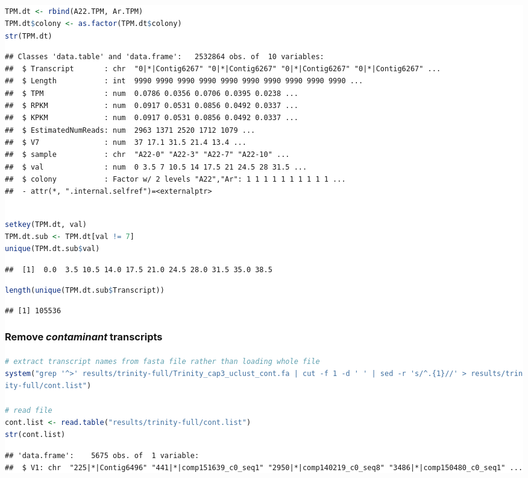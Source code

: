 ```
```

```r
TPM.dt <- rbind(A22.TPM, Ar.TPM)
TPM.dt$colony <- as.factor(TPM.dt$colony)
str(TPM.dt)
```

```
## Classes 'data.table' and 'data.frame':	2532864 obs. of  10 variables:
##  $ Transcript       : chr  "0|*|Contig6267" "0|*|Contig6267" "0|*|Contig6267" "0|*|Contig6267" ...
##  $ Length           : int  9990 9990 9990 9990 9990 9990 9990 9990 9990 9990 ...
##  $ TPM              : num  0.0786 0.0356 0.0706 0.0395 0.0238 ...
##  $ RPKM             : num  0.0917 0.0531 0.0856 0.0492 0.0337 ...
##  $ KPKM             : num  0.0917 0.0531 0.0856 0.0492 0.0337 ...
##  $ EstimatedNumReads: num  2963 1371 2520 1712 1079 ...
##  $ V7               : num  37 17.1 31.5 21.4 13.4 ...
##  $ sample           : chr  "A22-0" "A22-3" "A22-7" "A22-10" ...
##  $ val              : num  0 3.5 7 10.5 14 17.5 21 24.5 28 31.5 ...
##  $ colony           : Factor w/ 2 levels "A22","Ar": 1 1 1 1 1 1 1 1 1 1 ...
##  - attr(*, ".internal.selfref")=<externalptr>
```

```r

setkey(TPM.dt, val)
TPM.dt.sub <- TPM.dt[val != 7]
unique(TPM.dt.sub$val)
```

```
##  [1]  0.0  3.5 10.5 14.0 17.5 21.0 24.5 28.0 31.5 35.0 38.5
```

```r
length(unique(TPM.dt.sub$Transcript))
```

```
## [1] 105536
```


### Remove *contaminant* transcripts


```r
# extract transcript names from fasta file rather than loading whole file
system("grep '^>' results/trinity-full/Trinity_cap3_uclust_cont.fa | cut -f 1 -d ' ' | sed -r 's/^.{1}//' > results/trinity-full/cont.list")

# read file
cont.list <- read.table("results/trinity-full/cont.list")
str(cont.list)
```

```
## 'data.frame':	5675 obs. of  1 variable:
##  $ V1: chr  "225|*|Contig6496" "441|*|comp151639_c0_seq1" "2950|*|comp140219_c0_seq8" "3486|*|comp150480_c0_seq1" ...
```
